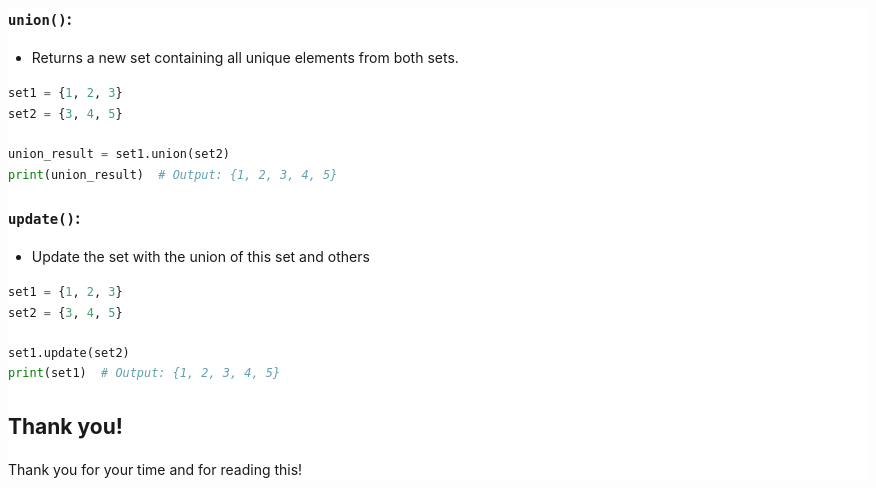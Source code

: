 ```python

```

### `union()`:

- Returns a new set containing all unique elements from both sets.

```python
set1 = {1, 2, 3}
set2 = {3, 4, 5}

union_result = set1.union(set2)
print(union_result)  # Output: {1, 2, 3, 4, 5}
```

### `update()`:

- Update the set with the union of this set and others

```python
set1 = {1, 2, 3}
set2 = {3, 4, 5}

set1.update(set2)
print(set1)  # Output: {1, 2, 3, 4, 5}
```

## Thank you!

Thank you for your time and for reading this!
